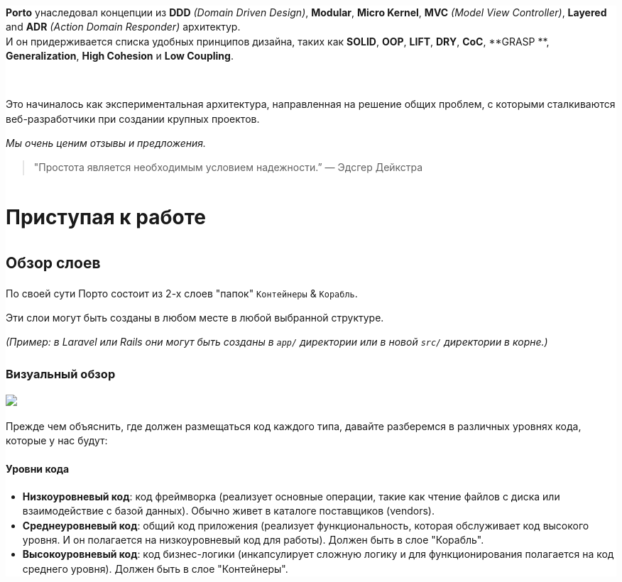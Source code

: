 **Porto** унаследовал концепции из **DDD** *(Domain Driven Design)*, **Modular**, **Micro Kernel**, **MVC** *(Model View
Controller)*, **Layered** and **ADR** *(Action Domain Responder)* архитектур.
<br>
И он придерживается списка удобных принципов дизайна, таких как **SOLID**, **OOP**, **LIFT**, **DRY**, **CoC**, **GRASP
**, **Generalization**, **High Cohesion** и **Low Coupling**.

<br>

Это начиналось как экспериментальная архитектура, направленная на решение общих проблем, с которыми сталкиваются
веб-разработчики при создании крупных проектов.

*Мы очень ценим отзывы и предложения.*


> "Простота является необходимым условием надежности.” — Эдсгер Дейкстра










<a id="Getting-Started"></a>

# Приступая к работе

<a id="Layers-Overview"></a>

## Обзор слоев

По своей сути Порто состоит из 2-х слоев "папок" `Контейнеры` & `Корабль`.

Эти слои могут быть созданы в любом месте в любой выбранной структуре.

*(Пример: в Laravel или Rails они могут быть созданы в `app/` директории или в новой `src/` директории в корне.)*

### Визуальный обзор

![](/assets/porto_visual_diagram.png)

Прежде чем объяснить, где должен размещаться код каждого типа, давайте разберемся в различных уровнях кода, которые у
нас будут:

#### Уровни кода

- **Низкоуровневый код**: код фреймворка (реализует основные операции, такие как чтение файлов с диска или
  взаимодействие с базой данных). Обычно живет в каталоге поставщиков (vendors).
- **Среднеуровневый код**: общий код приложения (реализует функциональность, которая обслуживает код высокого уровня. И
  он полагается на низкоуровневый код для работы). Должен быть в слое "Корабль".
- **Высокоуровневый код**: код бизнес-логики (инкапсулирует сложную логику и для функционирования полагается на код
  среднего уровня). Должен быть в слое "Контейнеры".
